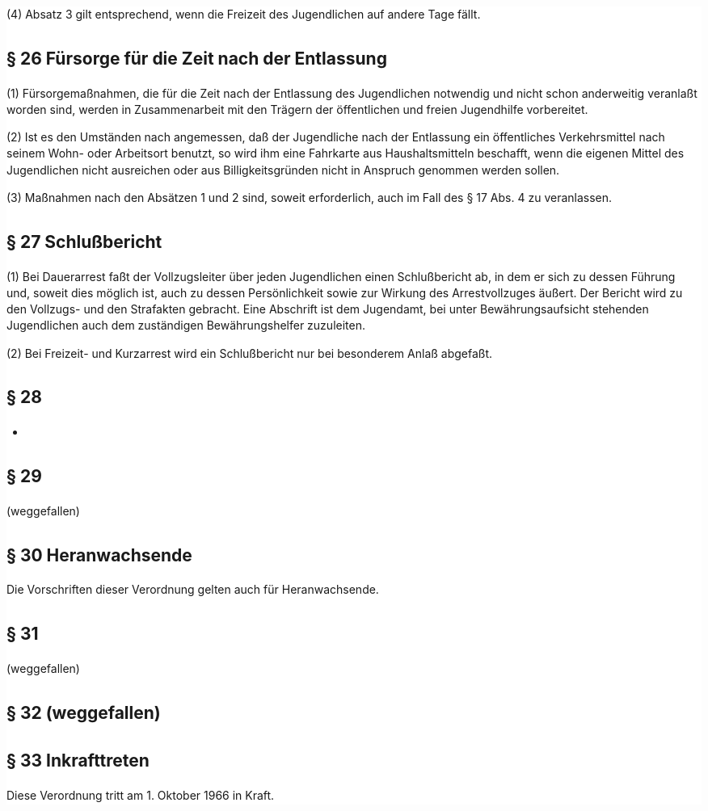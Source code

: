 (4) Absatz 3 gilt entsprechend, wenn die Freizeit des Jugendlichen auf
andere Tage fällt.


## § 26 Fürsorge für die Zeit nach der Entlassung

(1) Fürsorgemaßnahmen, die für die Zeit nach der Entlassung des
Jugendlichen notwendig und nicht schon anderweitig veranlaßt worden
sind, werden in Zusammenarbeit mit den Trägern der öffentlichen und
freien Jugendhilfe vorbereitet.

(2) Ist es den Umständen nach angemessen, daß der Jugendliche nach der
Entlassung ein öffentliches Verkehrsmittel nach seinem Wohn- oder
Arbeitsort benutzt, so wird ihm eine Fahrkarte aus Haushaltsmitteln
beschafft, wenn die eigenen Mittel des Jugendlichen nicht ausreichen
oder aus Billigkeitsgründen nicht in Anspruch genommen werden sollen.

(3) Maßnahmen nach den Absätzen 1 und 2 sind, soweit erforderlich,
auch im Fall des § 17 Abs. 4 zu veranlassen.


## § 27 Schlußbericht

(1) Bei Dauerarrest faßt der Vollzugsleiter über jeden Jugendlichen
einen Schlußbericht ab, in dem er sich zu dessen Führung und, soweit
dies möglich ist, auch zu dessen Persönlichkeit sowie zur Wirkung des
Arrestvollzuges äußert. Der Bericht wird zu den Vollzugs- und den
Strafakten gebracht. Eine Abschrift ist dem Jugendamt, bei unter
Bewährungsaufsicht stehenden Jugendlichen auch dem zuständigen
Bewährungshelfer zuzuleiten.

(2) Bei Freizeit- und Kurzarrest wird ein Schlußbericht nur bei
besonderem Anlaß abgefaßt.


## § 28

-


## § 29

(weggefallen)


## § 30 Heranwachsende

Die Vorschriften dieser Verordnung gelten auch für Heranwachsende.


## § 31

(weggefallen)


## § 32 (weggefallen)



## § 33 Inkrafttreten

Diese Verordnung tritt am 1. Oktober 1966 in Kraft.

